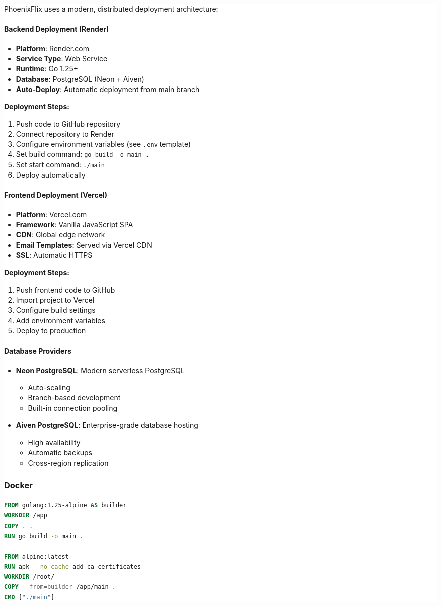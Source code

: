 PhoenixFlix uses a modern, distributed deployment architecture:

#### **Backend Deployment (Render)**
- **Platform**: Render.com
- **Service Type**: Web Service
- **Runtime**: Go 1.25+
- **Database**: PostgreSQL (Neon + Aiven)
- **Auto-Deploy**: Automatic deployment from main branch

**Deployment Steps:**
1. Push code to GitHub repository
2. Connect repository to Render
3. Configure environment variables (see `.env` template)
4. Set build command: `go build -o main .`
5. Set start command: `./main`
6. Deploy automatically

#### **Frontend Deployment (Vercel)**
- **Platform**: Vercel.com
- **Framework**: Vanilla JavaScript SPA
- **CDN**: Global edge network
- **Email Templates**: Served via Vercel CDN
- **SSL**: Automatic HTTPS

**Deployment Steps:**
1. Push frontend code to GitHub
2. Import project to Vercel
3. Configure build settings
4. Add environment variables
5. Deploy to production

#### **Database Providers**
- **Neon PostgreSQL**: Modern serverless PostgreSQL
  - Auto-scaling
  - Branch-based development
  - Built-in connection pooling
  
- **Aiven PostgreSQL**: Enterprise-grade database hosting
  - High availability
  - Automatic backups
  - Cross-region replication

### Docker
```dockerfile
FROM golang:1.25-alpine AS builder
WORKDIR /app
COPY . .
RUN go build -o main .

FROM alpine:latest
RUN apk --no-cache add ca-certificates
WORKDIR /root/
COPY --from=builder /app/main .
CMD ["./main"]
```
